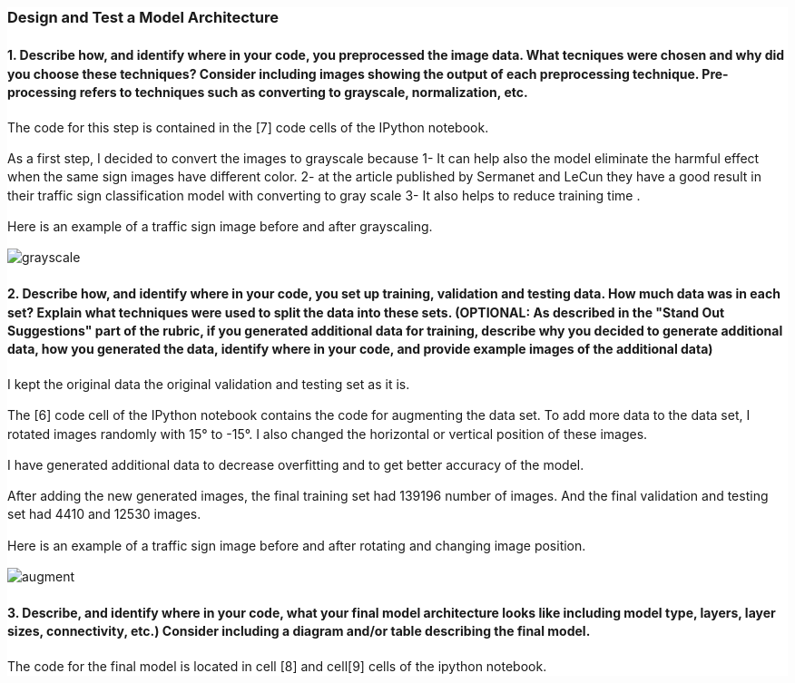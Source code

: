 
### Design and Test a Model Architecture

#### 1. Describe how, and identify where in your code, you preprocessed the image data. What tecniques were chosen and why did you choose these techniques? Consider including images showing the output of each preprocessing technique. Pre-processing refers to techniques such as converting to grayscale, normalization, etc.

The code for this step is contained in the [7] code cells of the IPython notebook.

As a first step, I decided to convert the images to grayscale because
1-	It can help also the model eliminate the harmful effect when the same sign images have different color.
2-	at the article published by Sermanet and LeCun they have a good result in their traffic sign classification model with converting  to gray scale
3-	It also helps to reduce training time .


Here is an example of a traffic sign image before and after grayscaling.

![grayscale](./gray.png)

#### 2. Describe how, and identify where in your code, you set up training, validation and testing data. How much data was in each set? Explain what techniques were used to split the data into these sets. (OPTIONAL: As described in the "Stand Out Suggestions" part of the rubric, if you generated additional data for training, describe why you decided to generate additional data, how you generated the data, identify where in your code, and provide example images of the additional data)

I kept the original data the original validation and testing set as it is.

The [6] code cell of the IPython notebook contains the code for augmenting the data set.
To add more data to the data set, I rotated images randomly with 15° to -15°.
I also changed the horizontal or vertical position of these images.

I have generated additional data to decrease overfitting and to get better accuracy of the model.

After adding the new generated images, the final training set had 139196 number of images. 
And the final validation and testing set had 4410 and 12530 images.

Here is an example of a traffic sign image before and after rotating and changing image position.

![augment](./rotation.png)

#### 3. Describe, and identify where in your code, what your final model architecture looks like including model type, layers, layer sizes, connectivity, etc.) Consider including a diagram and/or table describing the final model.

The code for the final model is located in cell [8] and cell[9] cells of the ipython notebook.
